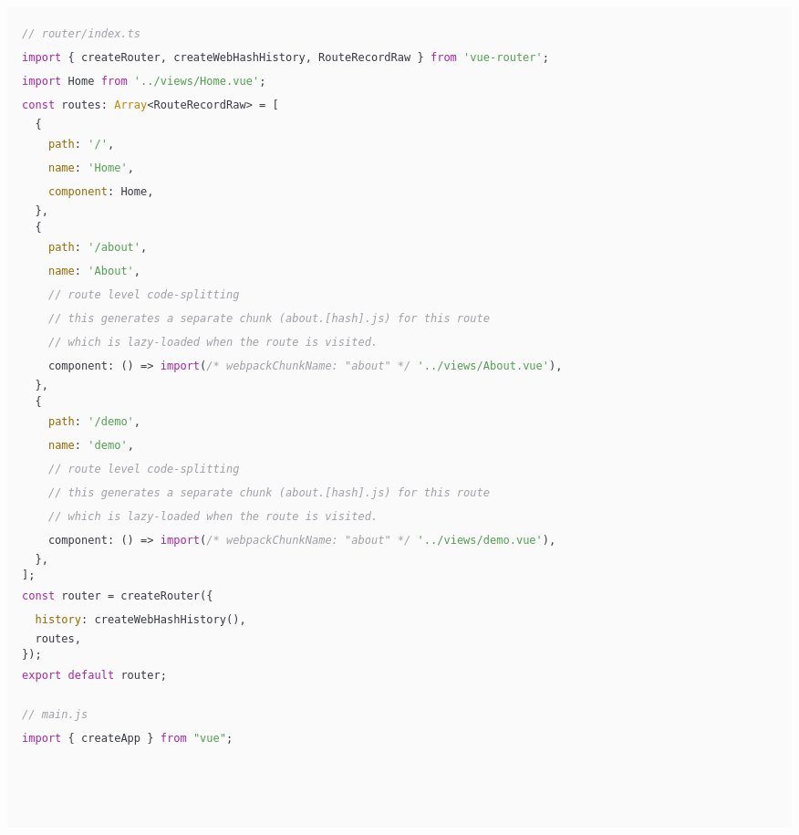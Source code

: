 <pre class="custom" data-tool="mdnice编辑器" style="margin-top: 10px; margin-bottom: 10px;"><code class="hljs" style="overflow-x: auto; padding: 16px; color: #383a42; background: #fafafa; display: -webkit-box; font-family: Operator Mono, Consolas, Monaco, Menlo, monospace; border-radius: 0px; font-size: 12px; -webkit-overflow-scrolling: touch; letter-spacing: 0px;"><span class="hljs-comment" style="color: #a0a1a7; font-style: italic; line-height: 26px;">//&nbsp;router/index.ts</span><br><span class="hljs-keyword" style="color: #a626a4; line-height: 26px;">import</span>&nbsp;{&nbsp;createRouter,&nbsp;createWebHashHistory,&nbsp;RouteRecordRaw&nbsp;}&nbsp;<span class="hljs-keyword" style="color: #a626a4; line-height: 26px;">from</span>&nbsp;<span class="hljs-string" style="color: #50a14f; line-height: 26px;">'vue-router'</span>;<br><span class="hljs-keyword" style="color: #a626a4; line-height: 26px;">import</span>&nbsp;Home&nbsp;<span class="hljs-keyword" style="color: #a626a4; line-height: 26px;">from</span>&nbsp;<span class="hljs-string" style="color: #50a14f; line-height: 26px;">'../views/Home.vue'</span>;<br><span class="hljs-keyword" style="color: #a626a4; line-height: 26px;">const</span>&nbsp;routes:&nbsp;<span class="hljs-built_in" style="color: #c18401; line-height: 26px;">Array</span>&lt;RouteRecordRaw&gt;&nbsp;=&nbsp;[<br>&nbsp;&nbsp;{<br>&nbsp;&nbsp;&nbsp;&nbsp;<span class="hljs-attr" style="color: #986801; line-height: 26px;">path</span>:&nbsp;<span class="hljs-string" style="color: #50a14f; line-height: 26px;">'/'</span>,<br>&nbsp;&nbsp;&nbsp;&nbsp;<span class="hljs-attr" style="color: #986801; line-height: 26px;">name</span>:&nbsp;<span class="hljs-string" style="color: #50a14f; line-height: 26px;">'Home'</span>,<br>&nbsp;&nbsp;&nbsp;&nbsp;<span class="hljs-attr" style="color: #986801; line-height: 26px;">component</span>:&nbsp;Home,<br>&nbsp;&nbsp;},<br>&nbsp;&nbsp;{<br>&nbsp;&nbsp;&nbsp;&nbsp;<span class="hljs-attr" style="color: #986801; line-height: 26px;">path</span>:&nbsp;<span class="hljs-string" style="color: #50a14f; line-height: 26px;">'/about'</span>,<br>&nbsp;&nbsp;&nbsp;&nbsp;<span class="hljs-attr" style="color: #986801; line-height: 26px;">name</span>:&nbsp;<span class="hljs-string" style="color: #50a14f; line-height: 26px;">'About'</span>,<br>&nbsp;&nbsp;&nbsp;&nbsp;<span class="hljs-comment" style="color: #a0a1a7; font-style: italic; line-height: 26px;">//&nbsp;route&nbsp;level&nbsp;code-splitting</span><br>&nbsp;&nbsp;&nbsp;&nbsp;<span class="hljs-comment" style="color: #a0a1a7; font-style: italic; line-height: 26px;">//&nbsp;this&nbsp;generates&nbsp;a&nbsp;separate&nbsp;chunk&nbsp;(about.[hash].js)&nbsp;for&nbsp;this&nbsp;route</span><br>&nbsp;&nbsp;&nbsp;&nbsp;<span class="hljs-comment" style="color: #a0a1a7; font-style: italic; line-height: 26px;">//&nbsp;which&nbsp;is&nbsp;lazy-loaded&nbsp;when&nbsp;the&nbsp;route&nbsp;is&nbsp;visited.</span><br>&nbsp;&nbsp;&nbsp;&nbsp;component:&nbsp;<span class="hljs-function" style="line-height: 26px;"><span class="hljs-params" style="line-height: 26px;">()</span>&nbsp;=&gt;</span>&nbsp;<span class="hljs-keyword" style="color: #a626a4; line-height: 26px;">import</span>(<span class="hljs-comment" style="color: #a0a1a7; font-style: italic; line-height: 26px;">/*&nbsp;webpackChunkName:&nbsp;"about"&nbsp;*/</span>&nbsp;<span class="hljs-string" style="color: #50a14f; line-height: 26px;">'../views/About.vue'</span>),<br>&nbsp;&nbsp;},<br>&nbsp;&nbsp;{<br>&nbsp;&nbsp;&nbsp;&nbsp;<span class="hljs-attr" style="color: #986801; line-height: 26px;">path</span>:&nbsp;<span class="hljs-string" style="color: #50a14f; line-height: 26px;">'/demo'</span>,<br>&nbsp;&nbsp;&nbsp;&nbsp;<span class="hljs-attr" style="color: #986801; line-height: 26px;">name</span>:&nbsp;<span class="hljs-string" style="color: #50a14f; line-height: 26px;">'demo'</span>,<br>&nbsp;&nbsp;&nbsp;&nbsp;<span class="hljs-comment" style="color: #a0a1a7; font-style: italic; line-height: 26px;">//&nbsp;route&nbsp;level&nbsp;code-splitting</span><br>&nbsp;&nbsp;&nbsp;&nbsp;<span class="hljs-comment" style="color: #a0a1a7; font-style: italic; line-height: 26px;">//&nbsp;this&nbsp;generates&nbsp;a&nbsp;separate&nbsp;chunk&nbsp;(about.[hash].js)&nbsp;for&nbsp;this&nbsp;route</span><br>&nbsp;&nbsp;&nbsp;&nbsp;<span class="hljs-comment" style="color: #a0a1a7; font-style: italic; line-height: 26px;">//&nbsp;which&nbsp;is&nbsp;lazy-loaded&nbsp;when&nbsp;the&nbsp;route&nbsp;is&nbsp;visited.</span><br>&nbsp;&nbsp;&nbsp;&nbsp;component:&nbsp;<span class="hljs-function" style="line-height: 26px;"><span class="hljs-params" style="line-height: 26px;">()</span>&nbsp;=&gt;</span>&nbsp;<span class="hljs-keyword" style="color: #a626a4; line-height: 26px;">import</span>(<span class="hljs-comment" style="color: #a0a1a7; font-style: italic; line-height: 26px;">/*&nbsp;webpackChunkName:&nbsp;"about"&nbsp;*/</span>&nbsp;<span class="hljs-string" style="color: #50a14f; line-height: 26px;">'../views/demo.vue'</span>),<br>&nbsp;&nbsp;},<br>];<br><span class="hljs-keyword" style="color: #a626a4; line-height: 26px;">const</span>&nbsp;router&nbsp;=&nbsp;createRouter({<br>&nbsp;&nbsp;<span class="hljs-attr" style="color: #986801; line-height: 26px;">history</span>:&nbsp;createWebHashHistory(),<br>&nbsp;&nbsp;routes,<br>});<br><span class="hljs-keyword" style="color: #a626a4; line-height: 26px;">export</span>&nbsp;<span class="hljs-keyword" style="color: #a626a4; line-height: 26px;">default</span>&nbsp;router;<br><br><span class="hljs-comment" style="color: #a0a1a7; font-style: italic; line-height: 26px;">//&nbsp;main.js</span><br><span class="hljs-keyword" style="color: #a626a4; line-height: 26px;">import</span>&nbsp;{&nbsp;createApp&nbsp;}&nbsp;<span class="hljs-keyword" style="color: #a626a4; line-height: 26px;">from</span>&nbsp;<span class="hljs-string" style="color: #50a14f; line-height: 26px;">"vue"</span>;<br>